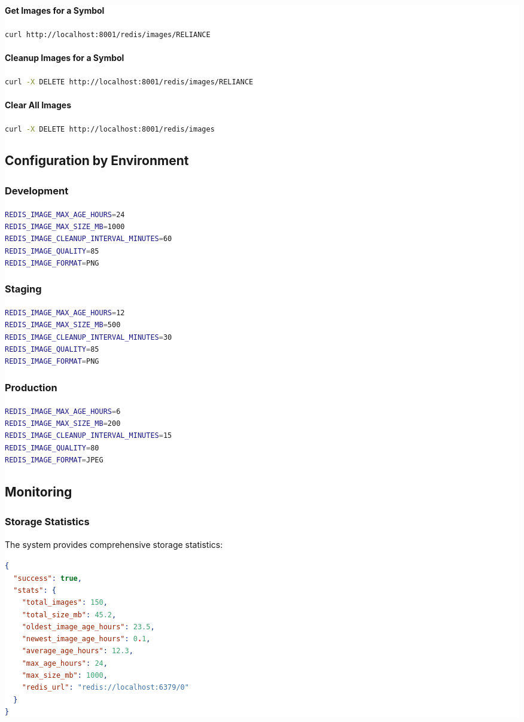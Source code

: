 #### Get Images for a Symbol
```bash
curl http://localhost:8001/redis/images/RELIANCE
```

#### Cleanup Images for a Symbol
```bash
curl -X DELETE http://localhost:8001/redis/images/RELIANCE
```

#### Clear All Images
```bash
curl -X DELETE http://localhost:8001/redis/images
```

## Configuration by Environment

### Development
```bash
REDIS_IMAGE_MAX_AGE_HOURS=24
REDIS_IMAGE_MAX_SIZE_MB=1000
REDIS_IMAGE_CLEANUP_INTERVAL_MINUTES=60
REDIS_IMAGE_QUALITY=85
REDIS_IMAGE_FORMAT=PNG
```

### Staging
```bash
REDIS_IMAGE_MAX_AGE_HOURS=12
REDIS_IMAGE_MAX_SIZE_MB=500
REDIS_IMAGE_CLEANUP_INTERVAL_MINUTES=30
REDIS_IMAGE_QUALITY=85
REDIS_IMAGE_FORMAT=PNG
```

### Production
```bash
REDIS_IMAGE_MAX_AGE_HOURS=6
REDIS_IMAGE_MAX_SIZE_MB=200
REDIS_IMAGE_CLEANUP_INTERVAL_MINUTES=15
REDIS_IMAGE_QUALITY=80
REDIS_IMAGE_FORMAT=JPEG
```

## Monitoring

### Storage Statistics
The system provides comprehensive storage statistics:

```json
{
  "success": true,
  "stats": {
    "total_images": 150,
    "total_size_mb": 45.2,
    "oldest_image_age_hours": 23.5,
    "newest_image_age_hours": 0.1,
    "average_age_hours": 12.3,
    "max_age_hours": 24,
    "max_size_mb": 1000,
    "redis_url": "redis://localhost:6379/0"
  }
}
```
